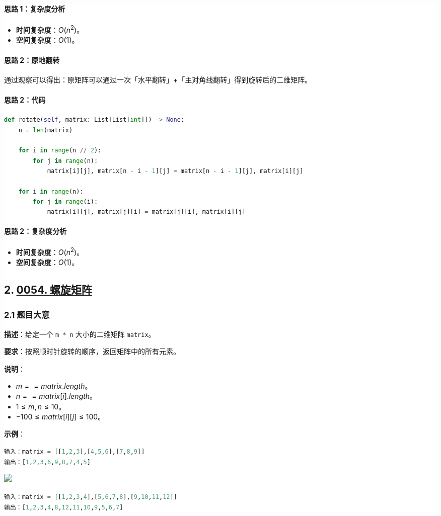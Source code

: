 #### 思路 1：复杂度分析

- **时间复杂度**：$O(n^2)$。
- **空间复杂度**：$O(1)$。

#### 思路 2：原地翻转

通过观察可以得出：原矩阵可以通过一次「水平翻转」+「主对角线翻转」得到旋转后的二维矩阵。

#### 思路 2：代码

```python
def rotate(self, matrix: List[List[int]]) -> None:
    n = len(matrix)
    
    for i in range(n // 2):
        for j in range(n):
            matrix[i][j], matrix[n - i - 1][j] = matrix[n - i - 1][j], matrix[i][j]
    
    for i in range(n):
        for j in range(i):
            matrix[i][j], matrix[j][i] = matrix[j][i], matrix[i][j]
```

#### 思路 2：复杂度分析

- **时间复杂度**：$O(n^2)$。
- **空间复杂度**：$O(1)$。

## 2. [0054. 螺旋矩阵](https://leetcode.cn/problems/spiral-matrix/)

### 2.1 题目大意

**描述**：给定一个 `m * n` 大小的二维矩阵 `matrix`。

**要求**：按照顺时针旋转的顺序，返回矩阵中的所有元素。

**说明**：

- $m == matrix.length$。
- $n == matrix[i].length$。
- $1 \le m, n \le 10$。
- $-100 \le matrix[i][j] \le 100$。

**示例**：

```python
输入：matrix = [[1,2,3],[4,5,6],[7,8,9]]
输出：[1,2,3,6,9,8,7,4,5]
```

![](https://assets.leetcode.com/uploads/2020/11/13/spiral1.jpg)

```python
输入：matrix = [[1,2,3,4],[5,6,7,8],[9,10,11,12]]
输出：[1,2,3,4,8,12,11,10,9,5,6,7]
```
